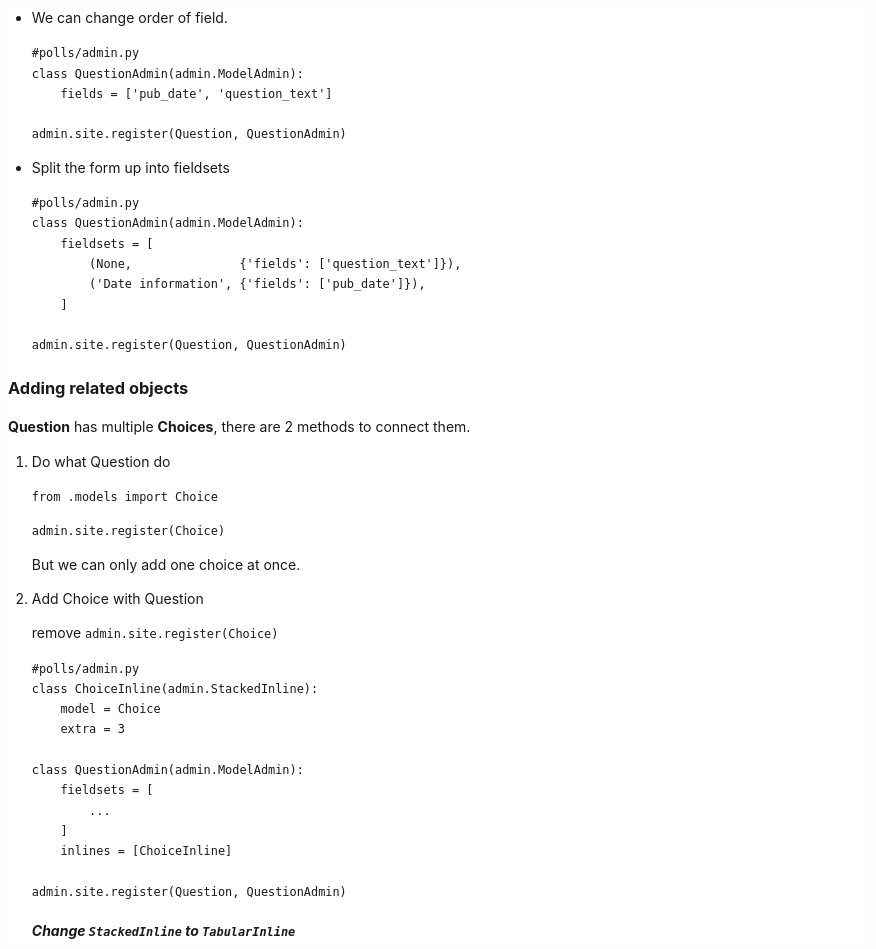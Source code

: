- We can change order of field.

  ```
  #polls/admin.py
  class QuestionAdmin(admin.ModelAdmin):
      fields = ['pub_date', 'question_text']
  
  admin.site.register(Question, QuestionAdmin)
  ```

  

- Split the form up into fieldsets

  ```
  #polls/admin.py
  class QuestionAdmin(admin.ModelAdmin):
      fieldsets = [
          (None,               {'fields': ['question_text']}),
          ('Date information', {'fields': ['pub_date']}),
      ]
  
  admin.site.register(Question, QuestionAdmin)
  ```

### Adding related objects

**Question** has multiple **Choices**, there are 2 methods to connect them.

1. Do what Question do

   `from .models import Choice`

   `admin.site.register(Choice)`

   But we can only add one choice at once.

2. Add Choice with Question

   remove `admin.site.register(Choice)`

   ```
   #polls/admin.py
   class ChoiceInline(admin.StackedInline):
       model = Choice
       extra = 3
       
   class QuestionAdmin(admin.ModelAdmin):
       fieldsets = [
           ...
       ]
       inlines = [ChoiceInline]
       
   admin.site.register(Question, QuestionAdmin)
   ```

   

   ##### Change `StackedInline` to `TabularInline`
